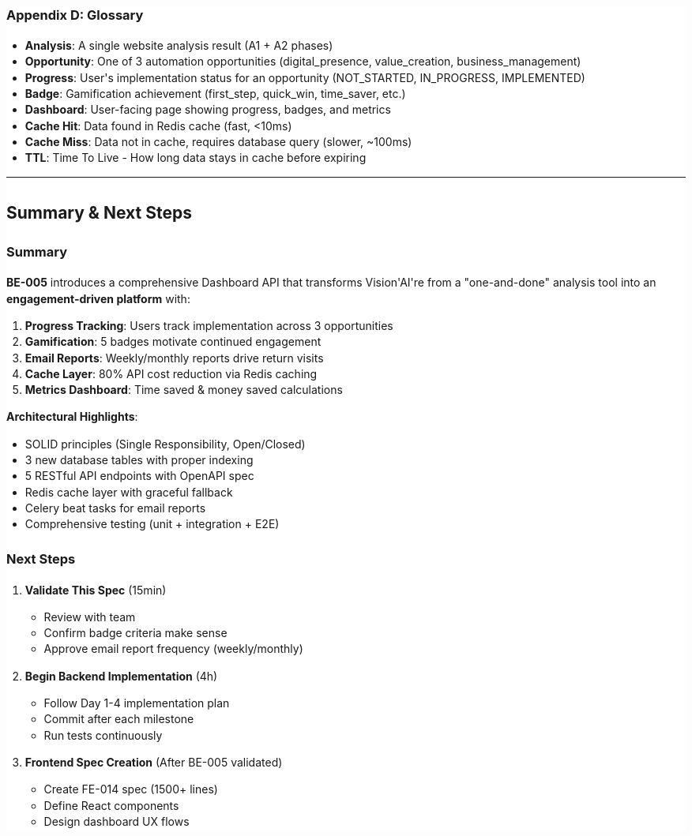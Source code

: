 
### Appendix D: Glossary

- **Analysis**: A single website analysis result (A1 + A2 phases)
- **Opportunity**: One of 3 automation opportunities (digital_presence, value_creation, business_management)
- **Progress**: User's implementation status for an opportunity (NOT_STARTED, IN_PROGRESS, IMPLEMENTED)
- **Badge**: Gamification achievement (first_step, quick_win, time_saver, etc.)
- **Dashboard**: User-facing page showing progress, badges, and metrics
- **Cache Hit**: Data found in Redis cache (fast, <10ms)
- **Cache Miss**: Data not in cache, requires database query (slower, ~100ms)
- **TTL**: Time To Live - How long data stays in cache before expiring

---

## Summary & Next Steps

### Summary

**BE-005** introduces a comprehensive Dashboard API that transforms Vision'AI're from a "one-and-done" analysis tool into an **engagement-driven platform** with:

1. **Progress Tracking**: Users track implementation across 3 opportunities
2. **Gamification**: 5 badges motivate continued engagement
3. **Email Reports**: Weekly/monthly reports drive return visits
4. **Cache Layer**: 80% API cost reduction via Redis caching
5. **Metrics Dashboard**: Time saved & money saved calculations

**Architectural Highlights**:
- SOLID principles (Single Responsibility, Open/Closed)
- 3 new database tables with proper indexing
- 5 RESTful API endpoints with OpenAPI spec
- Redis cache layer with graceful fallback
- Celery beat tasks for email reports
- Comprehensive testing (unit + integration + E2E)

### Next Steps

1. **Validate This Spec** (15min)
   - Review with team
   - Confirm badge criteria make sense
   - Approve email report frequency (weekly/monthly)

2. **Begin Backend Implementation** (4h)
   - Follow Day 1-4 implementation plan
   - Commit after each milestone
   - Run tests continuously

3. **Frontend Spec Creation** (After BE-005 validated)
   - Create FE-014 spec (1500+ lines)
   - Define React components
   - Design dashboard UX flows
